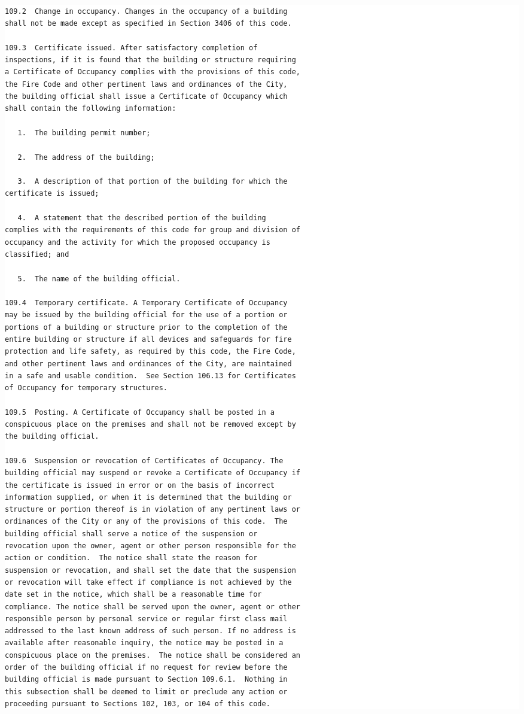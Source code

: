    109.2  Change in occupancy. Changes in the occupancy of a building  
    shall not be made except as specified in Section 3406 of this code.  
  
    109.3  Certificate issued. After satisfactory completion of  
    inspections, if it is found that the building or structure requiring  
    a Certificate of Occupancy complies with the provisions of this code,  
    the Fire Code and other pertinent laws and ordinances of the City,  
    the building official shall issue a Certificate of Occupancy which  
    shall contain the following information:  
  
       1.  The building permit number;  
  
       2.  The address of the building;  
  
       3.  A description of that portion of the building for which the  
    certificate is issued;  
  
       4.  A statement that the described portion of the building  
    complies with the requirements of this code for group and division of  
    occupancy and the activity for which the proposed occupancy is  
    classified; and  
  
       5.  The name of the building official.  
  
    109.4  Temporary certificate. A Temporary Certificate of Occupancy  
    may be issued by the building official for the use of a portion or  
    portions of a building or structure prior to the completion of the  
    entire building or structure if all devices and safeguards for fire  
    protection and life safety, as required by this code, the Fire Code,  
    and other pertinent laws and ordinances of the City, are maintained  
    in a safe and usable condition.  See Section 106.13 for Certificates  
    of Occupancy for temporary structures.  
  
    109.5  Posting. A Certificate of Occupancy shall be posted in a  
    conspicuous place on the premises and shall not be removed except by  
    the building official.  
  
    109.6  Suspension or revocation of Certificates of Occupancy. The  
    building official may suspend or revoke a Certificate of Occupancy if  
    the certificate is issued in error or on the basis of incorrect  
    information supplied, or when it is determined that the building or  
    structure or portion thereof is in violation of any pertinent laws or  
    ordinances of the City or any of the provisions of this code.  The  
    building official shall serve a notice of the suspension or  
    revocation upon the owner, agent or other person responsible for the  
    action or condition.  The notice shall state the reason for  
    suspension or revocation, and shall set the date that the suspension  
    or revocation will take effect if compliance is not achieved by the  
    date set in the notice, which shall be a reasonable time for  
    compliance. The notice shall be served upon the owner, agent or other  
    responsible person by personal service or regular first class mail  
    addressed to the last known address of such person. If no address is  
    available after reasonable inquiry, the notice may be posted in a  
    conspicuous place on the premises.  The notice shall be considered an  
    order of the building official if no request for review before the  
    building official is made pursuant to Section 109.6.1.  Nothing in  
    this subsection shall be deemed to limit or preclude any action or  
    proceeding pursuant to Sections 102, 103, or 104 of this code.  
  